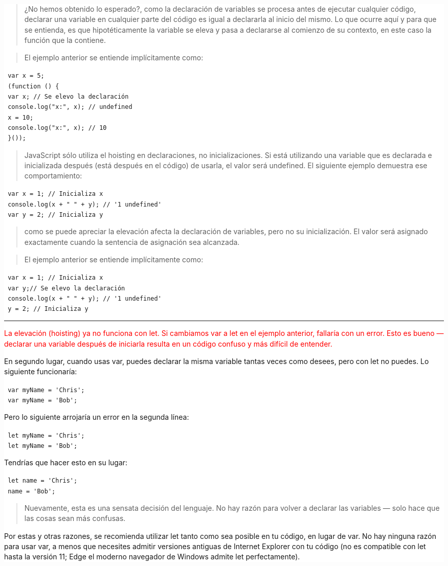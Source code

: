 > ¿No hemos obtenido lo esperado?, como la declaración de variables se procesa antes de ejecutar cualquier código, declarar una variable en cualquier parte del código es igual a declararla al inicio del mismo. Lo que ocurre aquí y para que se entienda, es que hipotéticamente la variable se eleva y pasa a declararse al comienzo de su contexto, en este caso la función que la contiene.

> El ejemplo anterior se entiende implícitamente como:

     var x = 5;
     (function () {
     var x; // Se elevo la declaración
     console.log("x:", x); // undefined
     x = 10;
     console.log("x:", x); // 10
     }());

> JavaScript sólo utiliza el hoisting en declaraciones, no inicializaciones. Si está utilizando una variable que es declarada e inicializada después (está después en el código) de usarla, el valor será undefined. El siguiente ejemplo demuestra ese comportamiento:

     var x = 1; // Inicializa x
     console.log(x + " " + y); // '1 undefined'
     var y = 2; // Inicializa y

> como se puede apreciar la elevación afecta la declaración de variables, pero no su inicialización. El valor será asignado exactamente cuando la sentencia de asignación sea alcanzada.

> El ejemplo anterior se entiende implícitamente como:

     var x = 1; // Inicializa x
     var y;// Se elevo la declaración
     console.log(x + " " + y); // '1 undefined'
     y = 2; // Inicializa y

---

<p style="color:red">La elevación (hoisting) ya no funciona con let. Si cambiamos var a let en el ejemplo anterior, fallaría con un error. Esto es bueno — declarar una variable después de iniciarla resulta en un código confuso y más difícil de entender.</p>

En segundo lugar, cuando usas var, puedes declarar la misma variable tantas veces como desees, pero con let no puedes. Lo siguiente funcionaría:

     var myName = 'Chris';
     var myName = 'Bob';

Pero lo siguiente arrojaría un error en la segunda línea:

     let myName = 'Chris';
     let myName = 'Bob';

Tendrías que hacer esto en su lugar:

     let name = 'Chris';
     name = 'Bob';

> Nuevamente, esta es una sensata decisión del lenguaje. No hay razón para volver a declarar las variables — solo hace que las cosas sean más confusas.

Por estas y otras razones, se recomienda utilizar let tanto como sea posible en tu código, en lugar de var. No hay ninguna razón para usar var, a menos que necesites admitir versiones antiguas de Internet Explorer con tu código (no es compatible con let hasta la versión 11; Edge el moderno navegador de Windows admite let perfectamente).
